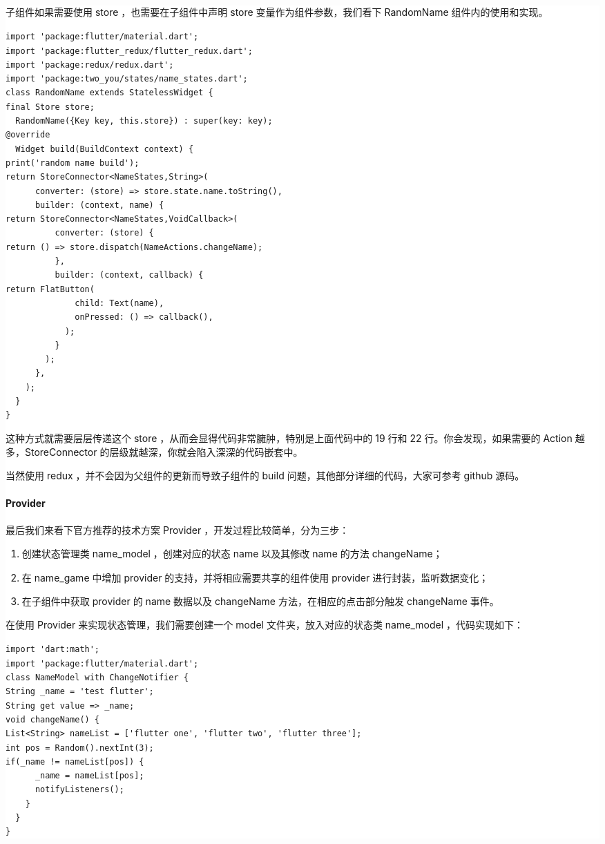 子组件如果需要使用 store ，也需要在子组件中声明 store 变量作为组件参数，我们看下 RandomName 组件内的使用和实现。

```
import 'package:flutter/material.dart';
import 'package:flutter_redux/flutter_redux.dart';
import 'package:redux/redux.dart';
import 'package:two_you/states/name_states.dart';
class RandomName extends StatelessWidget {
final Store store;
  RandomName({Key key, this.store}) : super(key: key);
@override
  Widget build(BuildContext context) {
print('random name build');
return StoreConnector<NameStates,String>(
      converter: (store) => store.state.name.toString(),
      builder: (context, name) {
return StoreConnector<NameStates,VoidCallback>(
          converter: (store) {
return () => store.dispatch(NameActions.changeName);
          },
          builder: (context, callback) {
return FlatButton(
              child: Text(name),
              onPressed: () => callback(),
            );
          }
        );
      },
    );
  }
}
```

这种方式就需要层层传递这个 store ，从而会显得代码非常臃肿，特别是上面代码中的 19 行和 22 行。你会发现，如果需要的 Action 越多，StoreConnector 的层级就越深，你就会陷入深深的代码嵌套中。

当然使用 redux ，并不会因为父组件的更新而导致子组件的 build 问题，其他部分详细的代码，大家可参考 github 源码。

#### Provider

最后我们来看下官方推荐的技术方案 Provider ，开发过程比较简单，分为三步：

1.  创建状态管理类 name\_model ，创建对应的状态 name 以及其修改 name 的方法 changeName；
    
2.  在 name\_game 中增加 provider 的支持，并将相应需要共享的组件使用 provider 进行封装，监听数据变化；
    
3.  在子组件中获取 provider 的 name 数据以及 changeName 方法，在相应的点击部分触发 changeName 事件。
    

在使用 Provider 来实现状态管理，我们需要创建一个 model 文件夹，放入对应的状态类 name\_model ，代码实现如下：

```
import 'dart:math';
import 'package:flutter/material.dart';
class NameModel with ChangeNotifier {
String _name = 'test flutter';
String get value => _name;
void changeName() {
List<String> nameList = ['flutter one', 'flutter two', 'flutter three'];
int pos = Random().nextInt(3);
if(_name != nameList[pos]) {
      _name = nameList[pos];
      notifyListeners();
    }
  }
}
```
